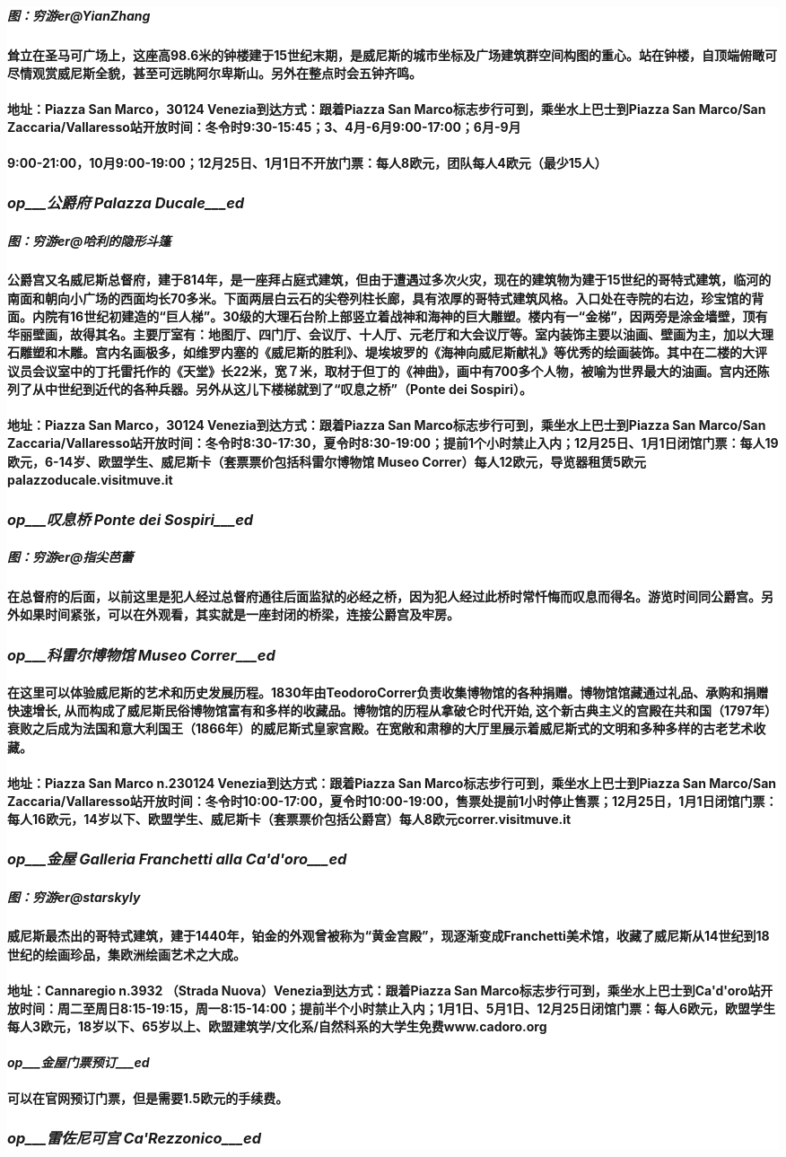 ##### 图：穷游er@YianZhang
#### 耸立在圣马可广场上，这座高98.6米的钟楼建于15世纪末期，是威尼斯的城市坐标及广场建筑群空间构图的重心。站在钟楼，自顶端俯瞰可尽情观赏威尼斯全貌，甚至可远眺阿尔卑斯山。另外在整点时会五钟齐鸣。
#### 地址：Piazza San Marco，30124 Venezia到达方式：跟着Piazza San Marco标志步行可到，乘坐水上巴士到Piazza San Marco/San Zaccaria/Vallaresso站开放时间：冬令时9:30-15:45；3、4月-6月9:00-17:00；6月-9月
#### 9:00-21:00，10月9:00-19:00；12月25日、1月1日不开放门票：每人8欧元，团队每人4欧元（最少15人）
### ___op___公爵府 Palazza Ducale___ed___
##### 图：穷游er@哈利的隐形斗篷
#### 公爵宫又名威尼斯总督府，建于814年，是一座拜占庭式建筑，但由于遭遇过多次火灾，现在的建筑物为建于15世纪的哥特式建筑，临河的南面和朝向小广场的西面均长70多米。下面两层白云石的尖卷列柱长廊，具有浓厚的哥特式建筑风格。入口处在寺院的右边，珍宝馆的背面。内院有16世纪初建造的“巨人梯”。30级的大理石台阶上部竖立着战神和海神的巨大雕塑。楼内有一“金梯”，因两旁是涂金墙壁，顶有华丽壁画，故得其名。主要厅室有：地图厅、四门厅、会议厅、十人厅、元老厅和大会议厅等。室内装饰主要以油画、壁画为主，加以大理石雕塑和木雕。宫内名画极多，如维罗内塞的《威尼斯的胜利》、堤埃坡罗的《海神向威尼斯献礼》等优秀的绘画装饰。其中在二楼的大评议员会议室中的丁托雷托作的《天堂》长22米，宽７米，取材于但丁的《神曲》，画中有700多个人物，被喻为世界最大的油画。宫内还陈列了从中世纪到近代的各种兵器。另外从这儿下楼梯就到了“叹息之桥”（Ponte dei Sospiri）。
#### 地址：Piazza San Marco，30124 Venezia到达方式：跟着Piazza San Marco标志步行可到，乘坐水上巴士到Piazza San Marco/San Zaccaria/Vallaresso站开放时间：冬令时8:30-17:30，夏令时8:30-19:00；提前1个小时禁止入内；12月25日、1月1日闭馆门票：每人19欧元，6-14岁、欧盟学生、威尼斯卡（套票票价包括科雷尔博物馆 Museo Correr）每人12欧元，导览器租赁5欧元palazzoducale.visitmuve.it
### ___op___叹息桥 Ponte dei Sospiri___ed___
##### 图：穷游er@指尖芭蕾
#### 在总督府的后面，以前这里是犯人经过总督府通往后面监狱的必经之桥，因为犯人经过此桥时常忏悔而叹息而得名。游览时间同公爵宫。另外如果时间紧张，可以在外观看，其实就是一座封闭的桥梁，连接公爵宫及牢房。
### ___op___科雷尔博物馆 Museo Correr___ed___
#### 在这里可以体验威尼斯的艺术和历史发展历程。1830年由TeodoroCorrer负责收集博物馆的各种捐赠。博物馆馆藏通过礼品、承购和捐赠快速增长, 从而构成了威尼斯民俗博物馆富有和多样的收藏品。博物馆的历程从拿破仑时代开始, 这个新古典主义的宫殿在共和国（1797年）衰败之后成为法国和意大利国王（1866年）的威尼斯式皇家宫殿。在宽敞和肃穆的大厅里展示着威尼斯式的文明和多种多样的古老艺术收藏。
#### 地址：Piazza San Marco n.230124 Venezia到达方式：跟着Piazza San Marco标志步行可到，乘坐水上巴士到Piazza San Marco/San Zaccaria/Vallaresso站开放时间：冬令时10:00-17:00，夏令时10:00-19:00，售票处提前1小时停止售票；12月25日，1月1日闭馆门票：每人16欧元，14岁以下、欧盟学生、威尼斯卡（套票票价包括公爵宫）每人8欧元correr.visitmuve.it
### ___op___金屋 Galleria Franchetti alla Ca&apos;d&apos;oro___ed___
##### 图：穷游er@starskyly
#### 威尼斯最杰出的哥特式建筑，建于1440年，铂金的外观曾被称为“黄金宫殿”，现逐渐变成Franchetti美术馆，收藏了威尼斯从14世纪到18世纪的绘画珍品，集欧洲绘画艺术之大成。
#### 地址：Cannaregio n.3932 （Strada Nuova）Venezia到达方式：跟着Piazza San Marco标志步行可到，乘坐水上巴士到Ca&apos;d&apos;oro站开放时间：周二至周日8:15-19:15，周一8:15-14:00；提前半个小时禁止入内；1月1日、5月1日、12月25日闭馆门票：每人6欧元，欧盟学生每人3欧元，18岁以下、65岁以上、欧盟建筑学/文化系/自然科系的大学生免费www.cadoro.org
#### ___op___金屋门票预订___ed___
#### 可以在官网预订门票，但是需要1.5欧元的手续费。
### ___op___雷佐尼可宫 Ca&apos;Rezzonico___ed___
